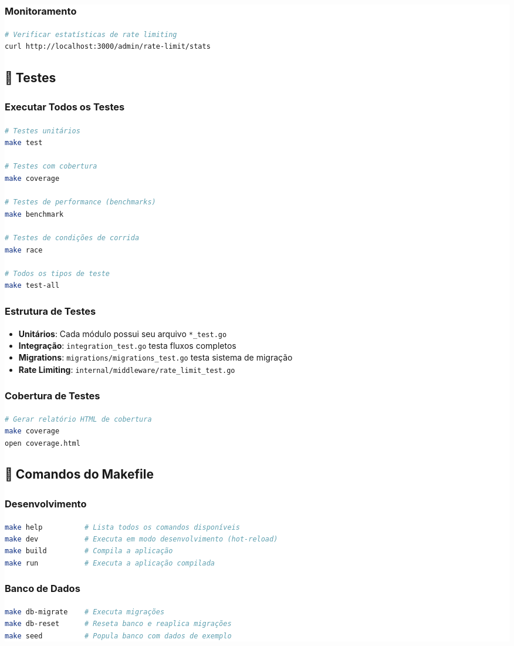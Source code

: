 ### Monitoramento
```bash
# Verificar estatísticas de rate limiting
curl http://localhost:3000/admin/rate-limit/stats
```

## 🧪 Testes

### Executar Todos os Testes
```bash
# Testes unitários
make test

# Testes com cobertura
make coverage

# Testes de performance (benchmarks)
make benchmark

# Testes de condições de corrida
make race

# Todos os tipos de teste
make test-all
```

### Estrutura de Testes
- **Unitários**: Cada módulo possui seu arquivo `*_test.go`
- **Integração**: `integration_test.go` testa fluxos completos
- **Migrations**: `migrations/migrations_test.go` testa sistema de migração
- **Rate Limiting**: `internal/middleware/rate_limit_test.go`

### Cobertura de Testes
```bash
# Gerar relatório HTML de cobertura
make coverage
open coverage.html
```

## 🔧 Comandos do Makefile

### Desenvolvimento
```bash
make help          # Lista todos os comandos disponíveis
make dev           # Executa em modo desenvolvimento (hot-reload)
make build         # Compila a aplicação
make run           # Executa a aplicação compilada
```

### Banco de Dados
```bash
make db-migrate    # Executa migrações
make db-reset      # Reseta banco e reaplica migrações
make seed          # Popula banco com dados de exemplo
```
